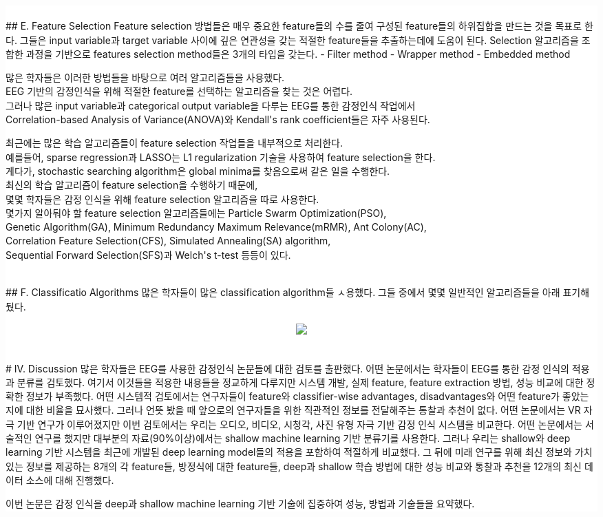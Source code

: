 <br/>
## E. Feature Selection
Feature selection 방법들은 매우 중요한 feature들의 수를 줄여 구성된  
feature들의 하위집합을 만드는 것을 목표로 한다.  
그들은 input variable과 target variable 사이에 깊은 연관성을 갖는 적절한 feature들을 추출하는데에 도움이 된다.  
Selection 알고리즘을 조합한 과정을 기반으로 features selection method들은 3개의 타입을 갖는다.  
- Filter method
- Wrapper method
- Embedded method

많은 학자들은 이러한 방법들을 바탕으로 여러 알고리즘들을 사용했다.  
EEG 기반의 감정인식을 위해 적절한 feature를 선택하는 알고리즘을 찾는 것은 어렵다.  
그러나 많은 input variable과 categorical output variable을 다루는 EEG를 통한 감정인식 작업에서  
Correlation-based Analysis of Variance(ANOVA)와 Kendall's rank coefficient들은 자주 사용된다.  

최근에는 많은 학습 알고리즘들이 feature selection 작업들을 내부적으로 처리한다.  
예를들어, sparse regression과 LASSO는 L1 regularization 기술을 사용하여 feature selection을 한다.  
게다가, stochastic searching algorithm은 global minima를 찾음으로써 같은 일을 수행한다.  
최신의 학습 알고리즘이 feature selection을 수행하기 때문에,  
몇몇 학자들은 감정 인식을 위해 feature selection 알고리즘을 따로 사용한다.  
몇가지 알아둬야 할 feature selection 알고리즘들에는 Particle Swarm Optimization(PSO),  
Genetic Algorithm(GA), Minimum Redundancy Maximum Relevance(mRMR), Ant Colony(AC),  
Correlation Feature Selection(CFS), Simulated Annealing(SA) algorithm,  
Sequential Forward Selection(SFS)과 Welch's t-test 등등이 있다.  

<br/>
## F. Classificatio Algorithms
많은 학자들이 많은 classification algorithm들 ㅅ용했다.  
그들 중에서 몇몇 일반적인 알고리즘들을 아래 표기해뒀다.  
<p align='center'><img style='width: 100%' src='../../../../assets/img/Paper_Review/EEG_Emotion_Recognition/EEG_Emotion_Recognition_17.png'></p>

<br/>
# IV. Discussion
많은 학자들은 EEG를 사용한 감정인식 논문들에 대한 검토를 출판했다.  
어떤 논문에서는 학자들이 EEG를 통한 감정 인식의 적용과 분류를 검토했다.  
여기서 이것들을 적용한 내용들을 정교하게 다루지만  
시스템 개발, 실제 feature, feature extraction 방법, 성능 비교에 대한 정확한 정보가 부족했다.  
어떤 시스템적 검토에서는 연구자들이 feature와 classifier-wise advantages, disadvantages와  
어떤 feature가 좋았는지에 대한 비율을 묘사했다.  
그러나 언뜻 봤을 때 앞으로의 연구자들을 위한 직관적인 정보를 전달해주는 통찰과 추천이 없다.  
어떤 논문에서는 VR 자극 기반 연구가 이루어졌지만 이번 검토에서는 우리는 오디오, 비디오, 시청각, 사진 유형 자극 기반 감정 인식 시스템을 비교한다. 
어떤 논문에서는 서술적인 연구를 했지만 대부분의 자료(90%이상)에서는  
shallow machine learning 기반 분류기를 사용한다.  
그러나 우리는 shallow와 deep learning 기반 시스템을 최근에 개발된 deep learning model들의 적용을 포함하여  
적절하게 비교했다.  
그 뒤에 미래 연구를 위해 최신 정보와 가치있는 정보를 제공하는 8개의 각 feature들, 방정식에 대한 feature들,  
deep과 shallow 학습 방법에 대한 성능 비교와 통찰과 추천을 12개의 최신 데이터 소스에 대해 진행했다.  

이번 논문은 감정 인식을 deep과 shallow machine learning 기반 기술에 집중하여 성능, 방법과 기술들을 요약했다.  
